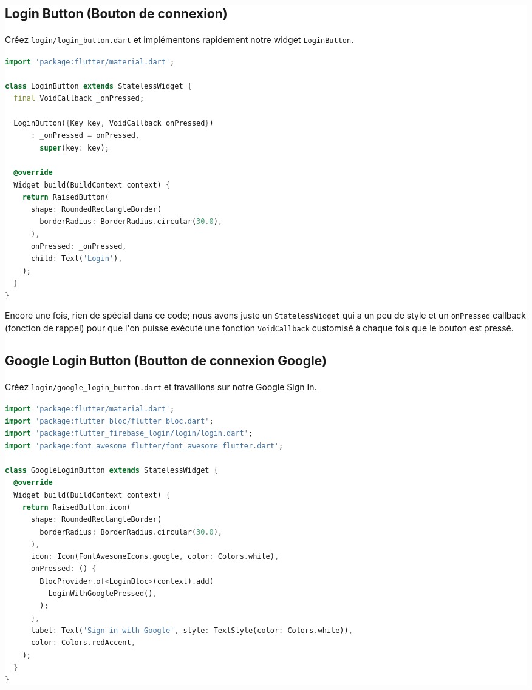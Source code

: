 ## Login Button (Bouton de connexion)

Créez `login/login_button.dart` et implémentons rapidement notre widget `LoginButton`.

```dart
import 'package:flutter/material.dart';

class LoginButton extends StatelessWidget {
  final VoidCallback _onPressed;

  LoginButton({Key key, VoidCallback onPressed})
      : _onPressed = onPressed,
        super(key: key);

  @override
  Widget build(BuildContext context) {
    return RaisedButton(
      shape: RoundedRectangleBorder(
        borderRadius: BorderRadius.circular(30.0),
      ),
      onPressed: _onPressed,
      child: Text('Login'),
    );
  }
}
```

Encore une fois, rien de spécial dans ce code; nous avons juste un `StatelessWidget` qui a un peu de style et un `onPressed` callback (fonction de rappel) pour que l'on puisse exécuté une fonction `VoidCallback` customisé à chaque fois que le bouton est pressé. 

## Google Login Button (Boutton de connexion Google)

Créez `login/google_login_button.dart` et travaillons sur notre Google Sign In.

```dart
import 'package:flutter/material.dart';
import 'package:flutter_bloc/flutter_bloc.dart';
import 'package:flutter_firebase_login/login/login.dart';
import 'package:font_awesome_flutter/font_awesome_flutter.dart';

class GoogleLoginButton extends StatelessWidget {
  @override
  Widget build(BuildContext context) {
    return RaisedButton.icon(
      shape: RoundedRectangleBorder(
        borderRadius: BorderRadius.circular(30.0),
      ),
      icon: Icon(FontAwesomeIcons.google, color: Colors.white),
      onPressed: () {
        BlocProvider.of<LoginBloc>(context).add(
          LoginWithGooglePressed(),
        );
      },
      label: Text('Sign in with Google', style: TextStyle(color: Colors.white)),
      color: Colors.redAccent,
    );
  }
}
```
